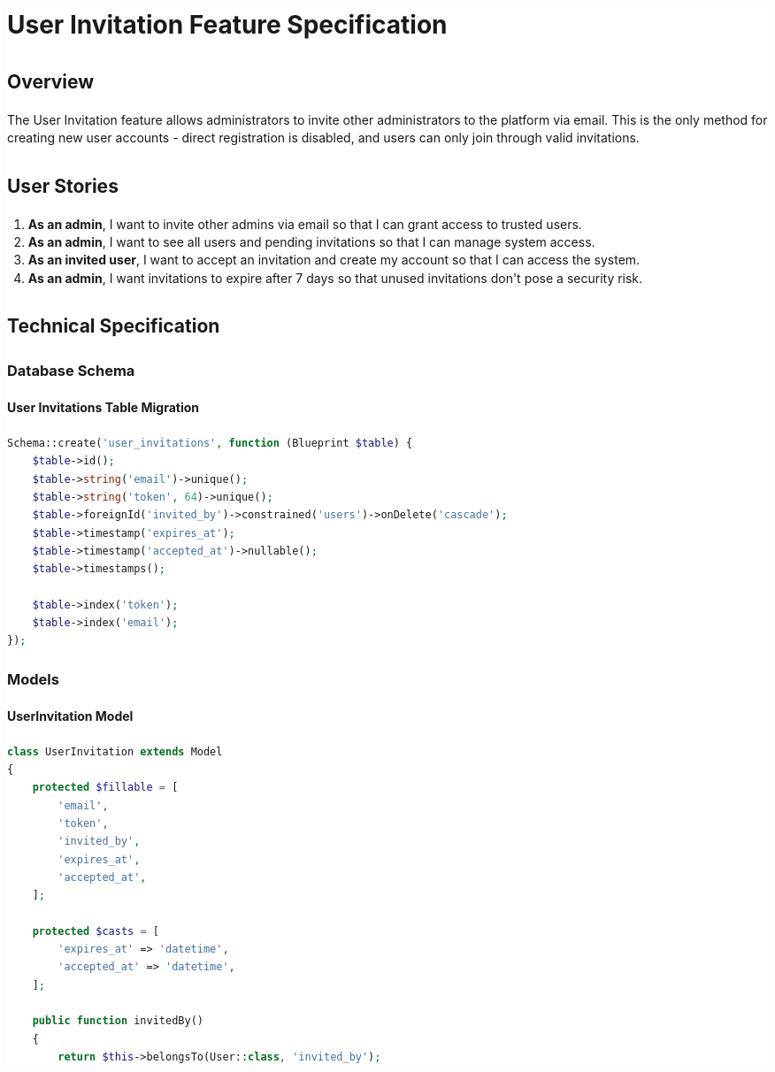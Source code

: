 # User Invitation Feature Specification

## Overview

The User Invitation feature allows administrators to invite other administrators to the platform via email. This is the only method for creating new user accounts - direct registration is disabled, and users can only join through valid invitations.

## User Stories

1. **As an admin**, I want to invite other admins via email so that I can grant access to trusted users.
2. **As an admin**, I want to see all users and pending invitations so that I can manage system access.
3. **As an invited user**, I want to accept an invitation and create my account so that I can access the system.
4. **As an admin**, I want invitations to expire after 7 days so that unused invitations don't pose a security risk.

## Technical Specification

### Database Schema

#### User Invitations Table Migration
```php
Schema::create('user_invitations', function (Blueprint $table) {
    $table->id();
    $table->string('email')->unique();
    $table->string('token', 64)->unique();
    $table->foreignId('invited_by')->constrained('users')->onDelete('cascade');
    $table->timestamp('expires_at');
    $table->timestamp('accepted_at')->nullable();
    $table->timestamps();
    
    $table->index('token');
    $table->index('email');
});
```

### Models

#### UserInvitation Model
```php
class UserInvitation extends Model
{
    protected $fillable = [
        'email',
        'token',
        'invited_by',
        'expires_at',
        'accepted_at',
    ];

    protected $casts = [
        'expires_at' => 'datetime',
        'accepted_at' => 'datetime',
    ];

    public function invitedBy()
    {
        return $this->belongsTo(User::class, 'invited_by');
```